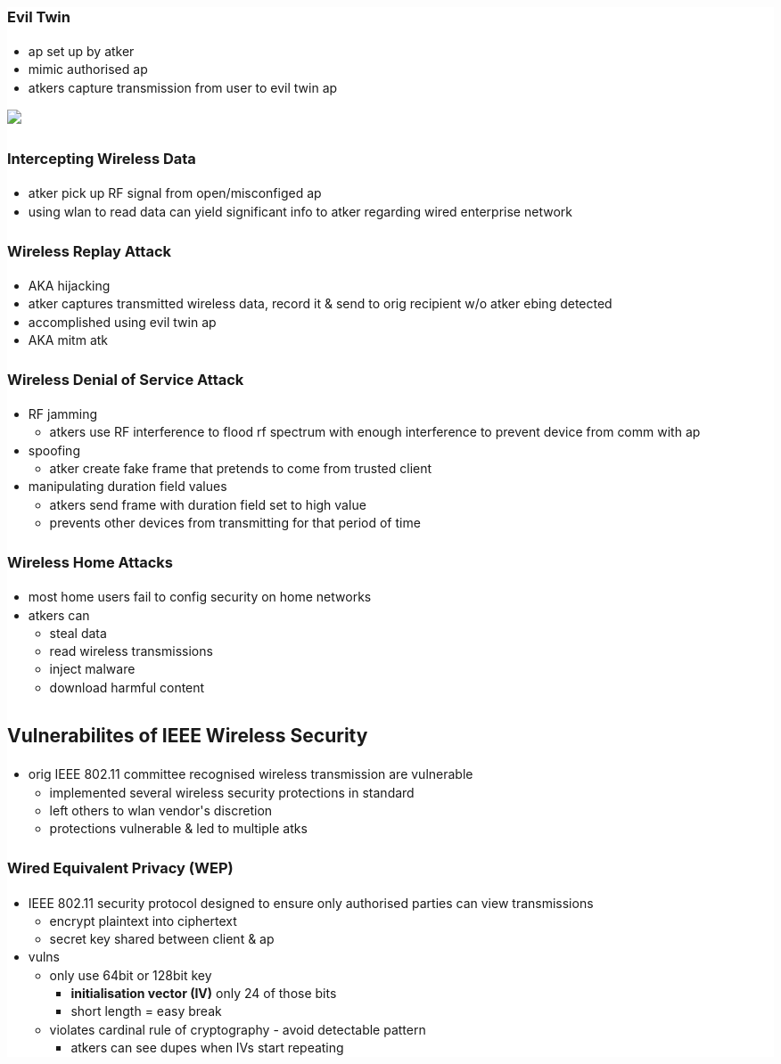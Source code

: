 ### Evil Twin
- ap set up by atker
- mimic authorised ap
- atkers capture transmission from user to evil twin ap

![](https://i.imgur.com/yAUpNEK.png)


### Intercepting Wireless Data
- atker pick up RF signal from open/misconfiged ap
- using wlan to read data can yield significant info to atker regarding wired enterprise network

### Wireless Replay Attack
- AKA hijacking
- atker captures transmitted wireless data, record it & send to orig recipient w/o atker ebing detected
- accomplished using evil twin ap
- AKA mitm atk

### Wireless Denial of Service Attack
- RF jamming
    - atkers use RF interference to flood rf spectrum with enough interference to prevent device from comm with ap
- spoofing
    - atker create fake frame that pretends to come from trusted client
- manipulating duration field values
    - atkers send frame with duration field set to high value
    - prevents other devices from transmitting for that period of time

### Wireless Home Attacks
- most home users fail to config security on home networks
- atkers can
    - steal data
    - read wireless transmissions
    - inject malware
    - download harmful content


Vulnerabilites of IEEE Wireless Security
---
- orig IEEE 802.11 committee recognised wireless transmission are vulnerable
    - implemented several wireless security protections in standard
    - left others to wlan vendor's discretion
    - protections vulnerable & led to multiple atks

### Wired Equivalent Privacy (WEP)
- IEEE 802.11 security protocol designed to ensure only authorised parties can view transmissions
    - encrypt plaintext into ciphertext
    - secret key shared between client & ap
- vulns
    - only use 64bit or 128bit key
        - __initialisation vector (IV)__ only 24 of those bits
        - short length = easy break
    - violates cardinal rule of cryptography - avoid detectable pattern
        - atkers can see dupes when IVs start repeating
